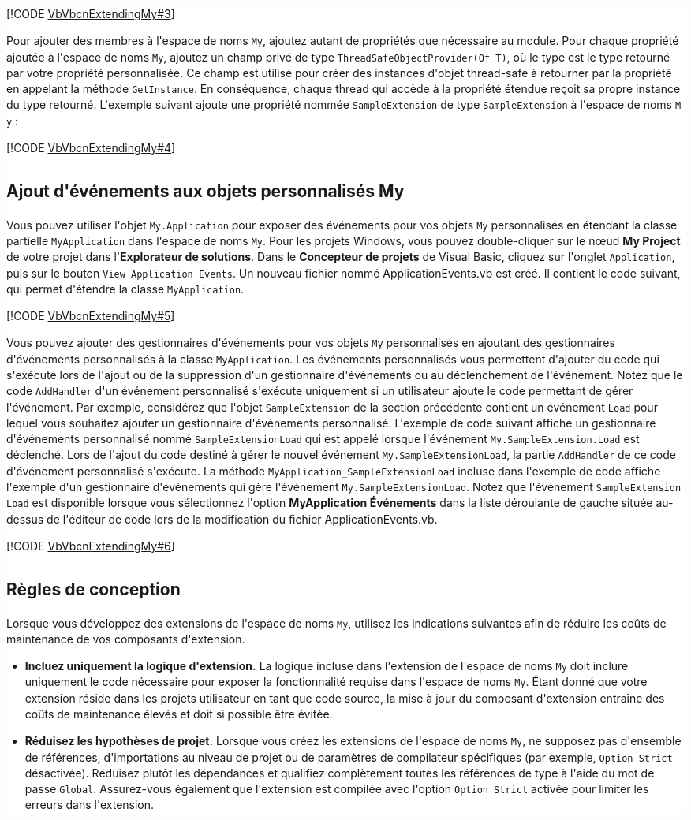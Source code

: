  [!CODE [VbVbcnExtendingMy#3](../CodeSnippet/VS_Snippets_VBCSharp/VbVbcnExtendingMy#3)]  
  
 Pour ajouter des membres à l'espace de noms `My`, ajoutez autant de propriétés que nécessaire au module.  Pour chaque propriété ajoutée à l'espace de noms `My`, ajoutez un champ privé de type `ThreadSafeObjectProvider(Of T)`, où le type est le type retourné par votre propriété personnalisée.  Ce champ est utilisé pour créer des instances d'objet thread\-safe à retourner par la propriété en appelant la méthode `GetInstance`.  En conséquence, chaque thread qui accède à la propriété étendue reçoit sa propre instance du type retourné.  L'exemple suivant ajoute une propriété nommée `SampleExtension` de type `SampleExtension` à l'espace de noms `My` :  
  
 [!CODE [VbVbcnExtendingMy#4](../CodeSnippet/VS_Snippets_VBCSharp/VbVbcnExtendingMy#4)]  
  
##  <a name="addingevents"></a> Ajout d'événements aux objets personnalisés My  
 Vous pouvez utiliser l'objet `My.Application` pour exposer des événements pour vos objets `My` personnalisés en étendant la classe partielle `MyApplication` dans l'espace de noms `My`.  Pour les projets Windows, vous pouvez double\-cliquer sur le nœud **My Project** de votre projet dans l'**Explorateur de solutions**.  Dans le **Concepteur de projets** de Visual Basic, cliquez sur l'onglet `Application`, puis sur le bouton `View Application Events`.  Un nouveau fichier nommé ApplicationEvents.vb est créé.  Il contient le code suivant, qui permet d'étendre la classe `MyApplication`.  
  
 [!CODE [VbVbcnExtendingMy#5](../CodeSnippet/VS_Snippets_VBCSharp/VbVbcnExtendingMy#5)]  
  
 Vous pouvez ajouter des gestionnaires d'événements pour vos objets `My` personnalisés en ajoutant des gestionnaires d'événements personnalisés à la classe `MyApplication`.  Les événements personnalisés vous permettent d'ajouter du code qui s'exécute lors de l'ajout ou de la suppression d'un gestionnaire d'événements ou au déclenchement de l'événement.  Notez que le code `AddHandler` d'un événement personnalisé s'exécute uniquement si un utilisateur ajoute le code permettant de gérer l'événement.  Par exemple, considérez que l'objet `SampleExtension` de la section précédente contient un événement `Load` pour lequel vous souhaitez ajouter un gestionnaire d'événements personnalisé.  L'exemple de code suivant affiche un gestionnaire d'événements personnalisé nommé `SampleExtensionLoad` qui est appelé lorsque l'événement `My.SampleExtension.Load` est déclenché.  Lors de l'ajout du code destiné à gérer le nouvel événement `My.SampleExtensionLoad`, la partie `AddHandler` de ce code d'événement personnalisé s'exécute.  La méthode `MyApplication_SampleExtensionLoad` incluse dans l'exemple de code affiche l'exemple d'un gestionnaire d'événements qui gère l'événement `My.SampleExtensionLoad`.  Notez que l'événement `SampleExtensionLoad` est disponible lorsque vous sélectionnez l'option **MyApplication Événements**  dans la liste déroulante de gauche située au\-dessus de l'éditeur de code lors de la modification du fichier ApplicationEvents.vb.  
  
 [!CODE [VbVbcnExtendingMy#6](../CodeSnippet/VS_Snippets_VBCSharp/VbVbcnExtendingMy#6)]  
  
##  <a name="design"></a> Règles de conception  
 Lorsque vous développez des extensions de l'espace de noms `My`, utilisez les indications suivantes afin de réduire les coûts de maintenance de vos composants d'extension.  
  
-   **Incluez uniquement la logique d'extension.** La logique incluse dans l'extension de l'espace de noms `My` doit inclure uniquement le code nécessaire pour exposer la fonctionnalité requise dans l'espace de noms `My`.  Étant donné que votre extension réside dans les projets utilisateur en tant que code source, la mise à jour du composant d'extension entraîne des coûts de maintenance élevés et doit si possible être évitée.  
  
-   **Réduisez les hypothèses de projet.** Lorsque vous créez les extensions de l'espace de noms `My`, ne supposez pas d'ensemble de références, d'importations au niveau de projet ou de paramètres de compilateur spécifiques \(par exemple, `Option Strict` désactivée\).  Réduisez plutôt les dépendances et qualifiez complètement toutes les références de type à l'aide du mot de passe `Global`.  Assurez\-vous également que l'extension est compilée avec l'option `Option Strict` activée pour limiter les erreurs dans l'extension.  
  